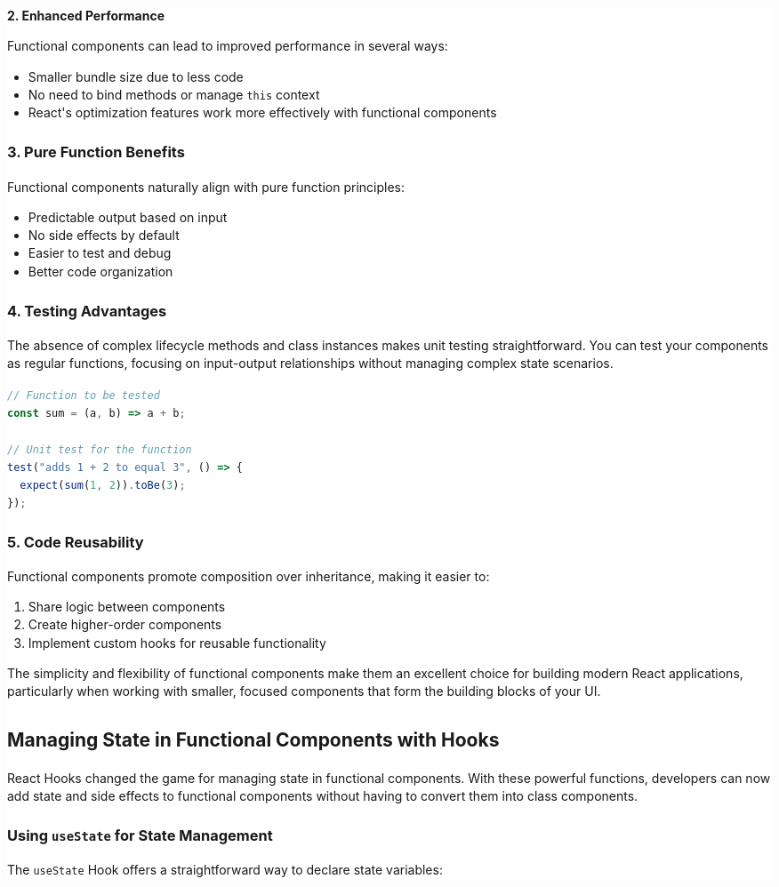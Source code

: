 **2. Enhanced Performance**

Functional components can lead to improved performance in several ways:

- Smaller bundle size due to less code
- No need to bind methods or manage `this` context
- React's optimization features work more effectively with functional components

### **3. Pure Function Benefits**

Functional components naturally align with pure function principles:

- Predictable output based on input
- No side effects by default
- Easier to test and debug
- Better code organization

### **4. Testing Advantages**

The absence of complex lifecycle methods and class instances makes unit testing straightforward. You can test your components as regular functions, focusing on input-output relationships without managing complex state scenarios.

```jsx
// Function to be tested
const sum = (a, b) => a + b;

// Unit test for the function
test("adds 1 + 2 to equal 3", () => {
  expect(sum(1, 2)).toBe(3);
});
```

### **5. Code Reusability**

Functional components promote composition over inheritance, making it easier to:

1.  Share logic between components
2.  Create higher-order components
3.  Implement custom hooks for reusable functionality

The simplicity and flexibility of functional components make them an excellent choice for building modern React applications, particularly when working with smaller, focused components that form the building blocks of your UI.

## Managing State in Functional Components with Hooks

React Hooks changed the game for managing state in functional components. With these powerful functions, developers can now add state and side effects to functional components without having to convert them into class components.

### Using `useState` for State Management

The `useState` Hook offers a straightforward way to declare state variables:
